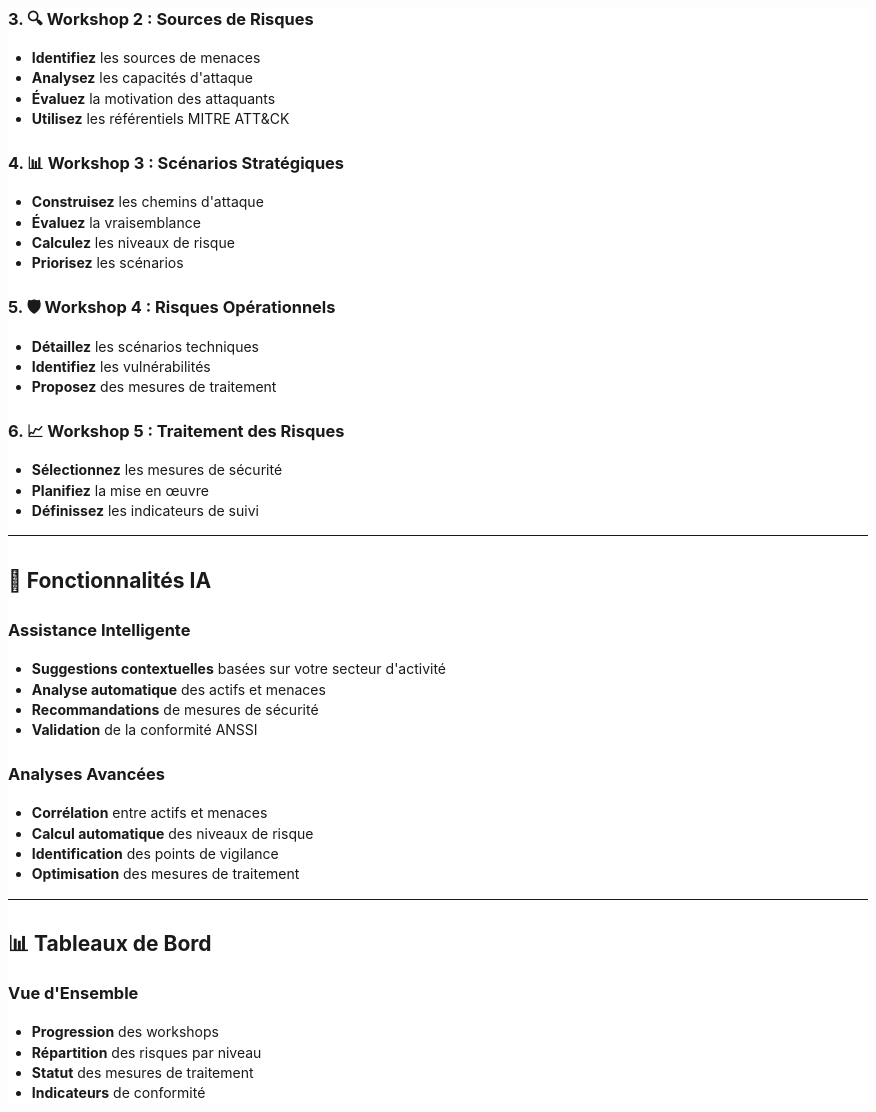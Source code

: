 ### 3. 🔍 Workshop 2 : Sources de Risques

- **Identifiez** les sources de menaces
- **Analysez** les capacités d'attaque
- **Évaluez** la motivation des attaquants
- **Utilisez** les référentiels MITRE ATT&CK

### 4. 📊 Workshop 3 : Scénarios Stratégiques

- **Construisez** les chemins d'attaque
- **Évaluez** la vraisemblance
- **Calculez** les niveaux de risque
- **Priorisez** les scénarios

### 5. 🛡️ Workshop 4 : Risques Opérationnels

- **Détaillez** les scénarios techniques
- **Identifiez** les vulnérabilités
- **Proposez** des mesures de traitement

### 6. 📈 Workshop 5 : Traitement des Risques

- **Sélectionnez** les mesures de sécurité
- **Planifiez** la mise en œuvre
- **Définissez** les indicateurs de suivi

---

## 🤖 Fonctionnalités IA

### Assistance Intelligente
- **Suggestions contextuelles** basées sur votre secteur d'activité
- **Analyse automatique** des actifs et menaces
- **Recommandations** de mesures de sécurité
- **Validation** de la conformité ANSSI

### Analyses Avancées
- **Corrélation** entre actifs et menaces
- **Calcul automatique** des niveaux de risque
- **Identification** des points de vigilance
- **Optimisation** des mesures de traitement

---

## 📊 Tableaux de Bord

### Vue d'Ensemble
- **Progression** des workshops
- **Répartition** des risques par niveau
- **Statut** des mesures de traitement
- **Indicateurs** de conformité
